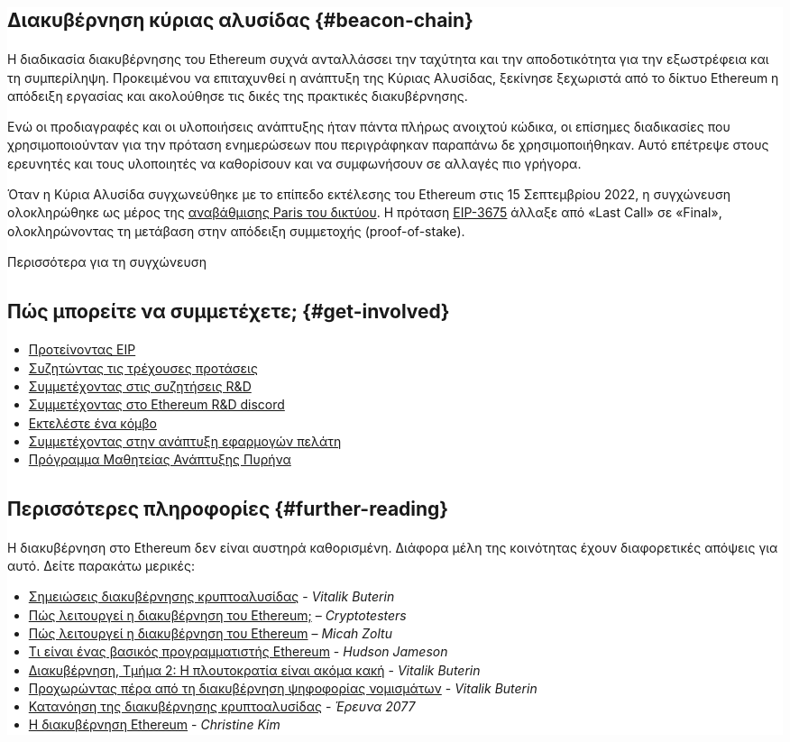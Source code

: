 <Divider />

## Διακυβέρνηση κύριας αλυσίδας {#beacon-chain}

Η διαδικασία διακυβέρνησης του Ethereum συχνά ανταλλάσσει την ταχύτητα και την αποδοτικότητα για την εξωστρέφεια και τη συμπερίληψη. Προκειμένου να επιταχυνθεί η ανάπτυξη της Κύριας Αλυσίδας, ξεκίνησε ξεχωριστά από το δίκτυο Ethereum η απόδειξη εργασίας και ακολούθησε τις δικές της πρακτικές διακυβέρνησης.

Ενώ οι προδιαγραφές και οι υλοποιήσεις ανάπτυξης ήταν πάντα πλήρως ανοιχτού κώδικα, οι επίσημες διαδικασίες που χρησιμοποιούνταν για την πρόταση ενημερώσεων που περιγράφηκαν παραπάνω δε χρησιμοποιήθηκαν. Αυτό επέτρεψε στους ερευνητές και τους υλοποιητές να καθορίσουν και να συμφωνήσουν σε αλλαγές πιο γρήγορα.

Όταν η Κύρια Αλυσίδα συγχωνεύθηκε με το επίπεδο εκτέλεσης του Ethereum στις 15 Σεπτεμβρίου 2022, η συγχώνευση ολοκληρώθηκε ως μέρος της [αναβάθμισης Paris του δικτύου](/ethereum-forks/#paris). Η πρόταση [EIP-3675](https://eips.ethereum.org/EIPS/eip-3675) άλλαξε από «Last Call» σε «Final», ολοκληρώνοντας τη μετάβαση στην απόδειξη συμμετοχής (proof-of-stake).

<ButtonLink href="/roadmap/merge/">
  Περισσότερα για τη συγχώνευση
</ButtonLink>

<Divider />

## Πώς μπορείτε να συμμετέχετε; {#get-involved}

- [Προτείνοντας EIP](/eips/#participate)
- [Συζητώντας τις τρέχουσες προτάσεις](https://ethereum-magicians.org/)
- [Συμμετέχοντας στις συζητήσεις R&D](https://ethresear.ch/)
- [Συμμετέχοντας στο Ethereum R&D discord](https://discord.gg/mncqtgVSVw)
- [Εκτελέστε ένα κόμβο](/developers/docs/nodes-and-clients/run-a-node/)
- [Συμμετέχοντας στην ανάπτυξη εφαρμογών πελάτη](/developers/docs/nodes-and-clients/#execution-clients)
- [Πρόγραμμα Μαθητείας Ανάπτυξης Πυρήνα](https://blog.ethereum.org/2021/09/06/core-dev-apprenticeship-second-cohort/)

## Περισσότερες πληροφορίες {#further-reading}

Η διακυβέρνηση στο Ethereum δεν είναι αυστηρά καθορισμένη. Διάφορα μέλη της κοινότητας έχουν διαφορετικές απόψεις για αυτό. Δείτε παρακάτω μερικές:

- [Σημειώσεις διακυβέρνησης κρυπτοαλυσίδας](https://vitalik.eth.limo/general/2017/12/17/voting.html) - _Vitalik Buterin_
- [Πώς λειτουργεί η διακυβέρνηση του Ethereum;](https://cryptotesters.com/blog/ethereum-governance) – _Cryptotesters_
- [Πώς λειτουργεί η διακυβέρνηση του Ethereum](https://medium.com/coinmonks/how-ethereum-governance-works-71856426b63a) – _Micah Zoltu_
- [Τι είναι ένας βασικός προγραμματιστής Ethereum](https://hudsonjameson.com/2020-06-22-what-is-an-ethereum-core-developer/) - _Hudson Jameson_
- [Διακυβέρνηση, Τμήμα 2: Η πλουτοκρατία είναι ακόμα κακή](https://vitalik.eth.limo/general/2018/03/28/plutocracy.html) - _Vitalik Buterin_
- [Προχωρώντας πέρα από τη διακυβέρνηση ψηφοφορίας νομισμάτων](https://vitalik.eth.limo/general/2021/08/16/voting3.html) - _Vitalik Buterin_
- [Κατανόηση της διακυβέρνησης κρυπτοαλυσίδας](https://web.archive.org/web/20250124192731/https://research.2077.xyz/understanding-blockchain-governance) - _Έρευνα 2077_
- [Η διακυβέρνηση Ethereum](https://www.galaxy.com/insights/research/ethereum-governance/) - _Christine Kim_

